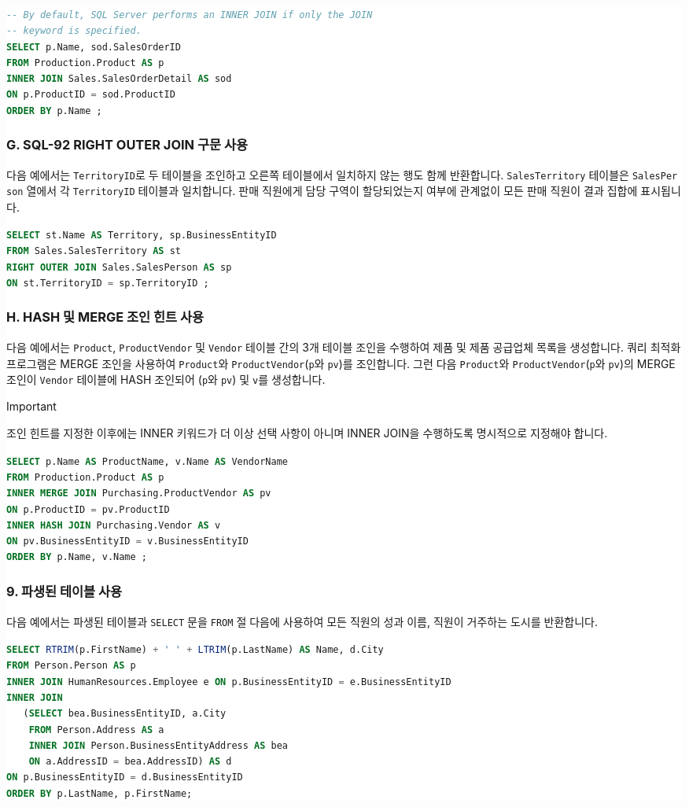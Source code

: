 ```sql    
-- By default, SQL Server performs an INNER JOIN if only the JOIN   
-- keyword is specified.  
SELECT p.Name, sod.SalesOrderID  
FROM Production.Product AS p  
INNER JOIN Sales.SalesOrderDetail AS sod  
ON p.ProductID = sod.ProductID  
ORDER BY p.Name ;  
```  
  
### <a name="g-using-the-sql-92-right-outer-join-syntax"></a>G. SQL-92 RIGHT OUTER JOIN 구문 사용  
 다음 예에서는 `TerritoryID`로 두 테이블을 조인하고 오른쪽 테이블에서 일치하지 않는 행도 함께 반환합니다. `SalesTerritory` 테이블은 `SalesPerson` 열에서 각 `TerritoryID` 테이블과 일치합니다. 판매 직원에게 담당 구역이 할당되었는지 여부에 관계없이 모든 판매 직원이 결과 집합에 표시됩니다.  
  
```sql    
SELECT st.Name AS Territory, sp.BusinessEntityID  
FROM Sales.SalesTerritory AS st   
RIGHT OUTER JOIN Sales.SalesPerson AS sp  
ON st.TerritoryID = sp.TerritoryID ;  
```  
  
### <a name="h-using-hash-and-merge-join-hints"></a>H. HASH 및 MERGE 조인 힌트 사용  
 다음 예에서는 `Product`, `ProductVendor` 및 `Vendor` 테이블 간의 3개 테이블 조인을 수행하여 제품 및 제품 공급업체 목록을 생성합니다. 쿼리 최적화 프로그램은 MERGE 조인을 사용하여 `Product`와 `ProductVendor`(`p`와 `pv`)를 조인합니다. 그런 다음 `Product`와 `ProductVendor`(`p`와 `pv`)의 MERGE 조인이 `Vendor` 테이블에 HASH 조인되어 (`p`와 `pv`) 및 `v`를 생성합니다.  
  
> [!IMPORTANT]  
>  조인 힌트를 지정한 이후에는 INNER 키워드가 더 이상 선택 사항이 아니며 INNER JOIN을 수행하도록 명시적으로 지정해야 합니다.  
  
```sql    
SELECT p.Name AS ProductName, v.Name AS VendorName  
FROM Production.Product AS p   
INNER MERGE JOIN Purchasing.ProductVendor AS pv   
ON p.ProductID = pv.ProductID  
INNER HASH JOIN Purchasing.Vendor AS v  
ON pv.BusinessEntityID = v.BusinessEntityID  
ORDER BY p.Name, v.Name ;  
```  
  
### <a name="i-using-a-derived-table"></a>9\. 파생된 테이블 사용  
 다음 예에서는 파생된 테이블과 `SELECT` 문을 `FROM` 절 다음에 사용하여 모든 직원의 성과 이름, 직원이 거주하는 도시를 반환합니다.  
  
```sql    
SELECT RTRIM(p.FirstName) + ' ' + LTRIM(p.LastName) AS Name, d.City  
FROM Person.Person AS p  
INNER JOIN HumanResources.Employee e ON p.BusinessEntityID = e.BusinessEntityID   
INNER JOIN  
   (SELECT bea.BusinessEntityID, a.City   
    FROM Person.Address AS a  
    INNER JOIN Person.BusinessEntityAddress AS bea  
    ON a.AddressID = bea.AddressID) AS d  
ON p.BusinessEntityID = d.BusinessEntityID  
ORDER BY p.LastName, p.FirstName;  
```  
  